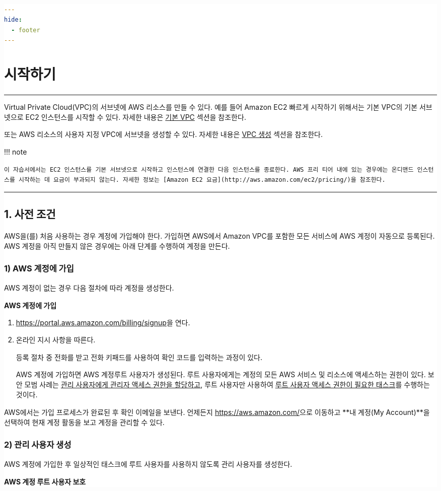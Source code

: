 ```yaml
---
hide:
  - footer
---
```


# 시작하기

---

Virtual Private Cloud(VPC)의 서브넷에 AWS 리소스를 만들 수 있다. 예를 들어 Amazon EC2 빠르게 시작하기 위해서는 기본 VPC의 기본 서브넷으로 EC2 인스턴스를 시작할 수 있다. 자세한 내용은 [기본 VPC](https://docs.aws.amazon.com/ko_kr/vpc/latest/userguide/default-vpc.html) 섹션을 참조한다.

또는 AWS 리소스의 사용자 지정 VPC에 서브넷을 생성할 수 있다. 자세한 내용은 [VPC 생성](https://docs.aws.amazon.com/ko_kr/vpc/latest/userguide/working-with-vpcs.html#Create-VPC) 섹션을 참조한다.

!!! note

    이 자습서에서는 EC2 인스턴스를 기본 서브넷으로 시작하고 인스턴스에 연결한 다음 인스턴스를 종료한다. AWS 프리 티어 내에 있는 경우에는 온디맨드 인스턴스를 시작하는 데 요금이 부과되지 않는다. 자세한 정보는 [Amazon EC2 요금](http://aws.amazon.com/ec2/pricing/)을 참조한다.

---

## 1. 사전 조건

AWS을(를) 처음 사용하는 경우 계정에 가입해야 한다. 가입하면 AWS에서 Amazon VPC를 포함한 모든 서비스에 AWS 계정이 자동으로 등록된다. AWS 계정을 아직 만들지 않은 경우에는 아래 단계를 수행하여 계정을 만든다.

### 1) AWS 계정에 가입

AWS 계정이 없는 경우 다음 절차에 따라 계정을 생성한다.

**AWS 계정에 가입**

1. <https://portal.aws.amazon.com/billing/signup>을 연다.

2. 온라인 지시 사항을 따른다.

    등록 절차 중 전화를 받고 전화 키패드를 사용하여 확인 코드를 입력하는 과정이 있다.

    AWS 계정에 가입하면 AWS 계정루트 사용자가 생성된다. 루트 사용자에게는 계정의 모든 AWS 서비스 및 리소스에 액세스하는 권한이 있다. 보안 모범 사례는 [관리 사용자에게 관리자 액세스 권한을 할당하고](https://docs.aws.amazon.com/singlesignon/latest/userguide/getting-started.html), 루트 사용자만 사용하여 [루트 사용자 액세스 권한이 필요한 태스크](https://docs.aws.amazon.com/accounts/latest/reference/root-user-tasks.html)를 수행하는 것이다.

AWS에서는 가입 프로세스가 완료된 후 확인 이메일을 보낸다. 언제든지 <https://aws.amazon.com/>으로 이동하고 **내 계정(My Account)**을 선택하여 현재 계정 활동을 보고 계정을 관리할 수 있다.

### 2) 관리 사용자 생성

AWS 계정에 가입한 후 일상적인 태스크에 루트 사용자를 사용하지 않도록 관리 사용자를 생성한다.

**AWS 계정 루트 사용자 보호**
